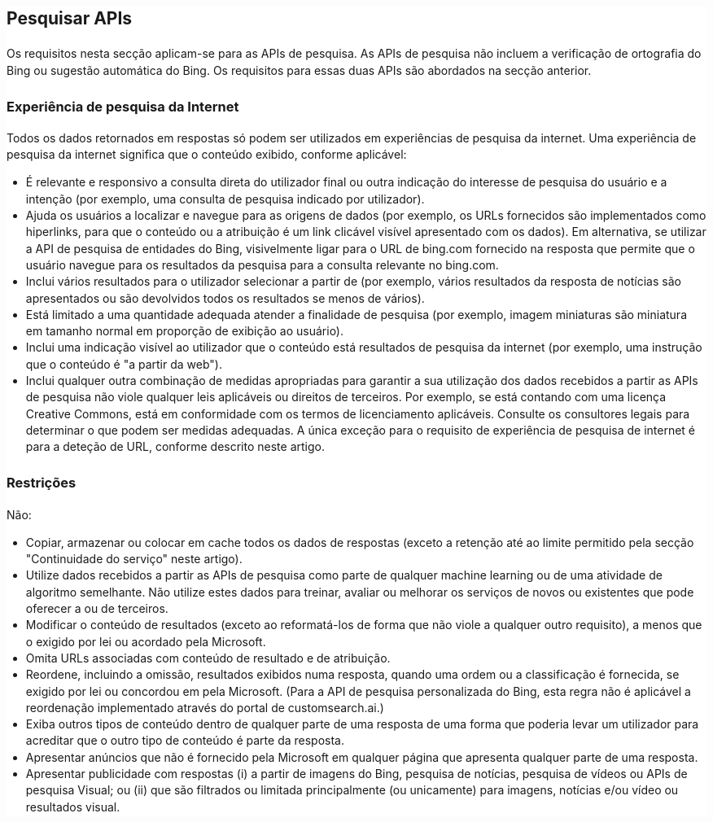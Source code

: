 
## <a name="search-apis"></a>Pesquisar APIs

Os requisitos nesta secção aplicam-se para as APIs de pesquisa. As APIs de pesquisa não incluem a verificação de ortografia do Bing ou sugestão automática do Bing. Os requisitos para essas duas APIs são abordados na secção anterior.

### <a name="internet-search-experience"></a>Experiência de pesquisa da Internet

Todos os dados retornados em respostas só podem ser utilizados em experiências de pesquisa da internet. Uma experiência de pesquisa da internet significa que o conteúdo exibido, conforme aplicável: 
- É relevante e responsivo a consulta direta do utilizador final ou outra indicação do interesse de pesquisa do usuário e a intenção (por exemplo, uma consulta de pesquisa indicado por utilizador). 
- Ajuda os usuários a localizar e navegue para as origens de dados (por exemplo, os URLs fornecidos são implementados como hiperlinks, para que o conteúdo ou a atribuição é um link clicável visível apresentado com os dados). Em alternativa, se utilizar a API de pesquisa de entidades do Bing, visivelmente ligar para o URL de bing.com fornecido na resposta que permite que o usuário navegue para os resultados da pesquisa para a consulta relevante no bing.com.
- Inclui vários resultados para o utilizador selecionar a partir de (por exemplo, vários resultados da resposta de notícias são apresentados ou são devolvidos todos os resultados se menos de vários). 
- Está limitado a uma quantidade adequada atender a finalidade de pesquisa (por exemplo, imagem miniaturas são miniatura em tamanho normal em proporção de exibição ao usuário). 
- Inclui uma indicação visível ao utilizador que o conteúdo está resultados de pesquisa da internet (por exemplo, uma instrução que o conteúdo é "a partir da web").
- Inclui qualquer outra combinação de medidas apropriadas para garantir a sua utilização dos dados recebidos a partir as APIs de pesquisa não viole qualquer leis aplicáveis ou direitos de terceiros. Por exemplo, se está contando com uma licença Creative Commons, está em conformidade com os termos de licenciamento aplicáveis. Consulte os consultores legais para determinar o que podem ser medidas adequadas.
A única exceção para o requisito de experiência de pesquisa de internet é para a deteção de URL, conforme descrito neste artigo. 

### <a name="restrictions"></a>Restrições

Não:

- Copiar, armazenar ou colocar em cache todos os dados de respostas (exceto a retenção até ao limite permitido pela secção "Continuidade do serviço" neste artigo). 
- Utilize dados recebidos a partir as APIs de pesquisa como parte de qualquer machine learning ou de uma atividade de algoritmo semelhante. Não utilize estes dados para treinar, avaliar ou melhorar os serviços de novos ou existentes que pode oferecer a ou de terceiros.
- Modificar o conteúdo de resultados (exceto ao reformatá-los de forma que não viole a qualquer outro requisito), a menos que o exigido por lei ou acordado pela Microsoft. 
- Omita URLs associadas com conteúdo de resultado e de atribuição.
- Reordene, incluindo a omissão, resultados exibidos numa resposta, quando uma ordem ou a classificação é fornecida, se exigido por lei ou concordou em pela Microsoft. (Para a API de pesquisa personalizada do Bing, esta regra não é aplicável a reordenação implementado através do portal de customsearch.ai.)
- Exiba outros tipos de conteúdo dentro de qualquer parte de uma resposta de uma forma que poderia levar um utilizador para acreditar que o outro tipo de conteúdo é parte da resposta. 
- Apresentar anúncios que não é fornecido pela Microsoft em qualquer página que apresenta qualquer parte de uma resposta. 
- Apresentar publicidade com respostas (i) a partir de imagens do Bing, pesquisa de notícias, pesquisa de vídeos ou APIs de pesquisa Visual; ou (ii) que são filtrados ou limitada principalmente (ou unicamente) para imagens, notícias e/ou vídeo ou resultados visual.
